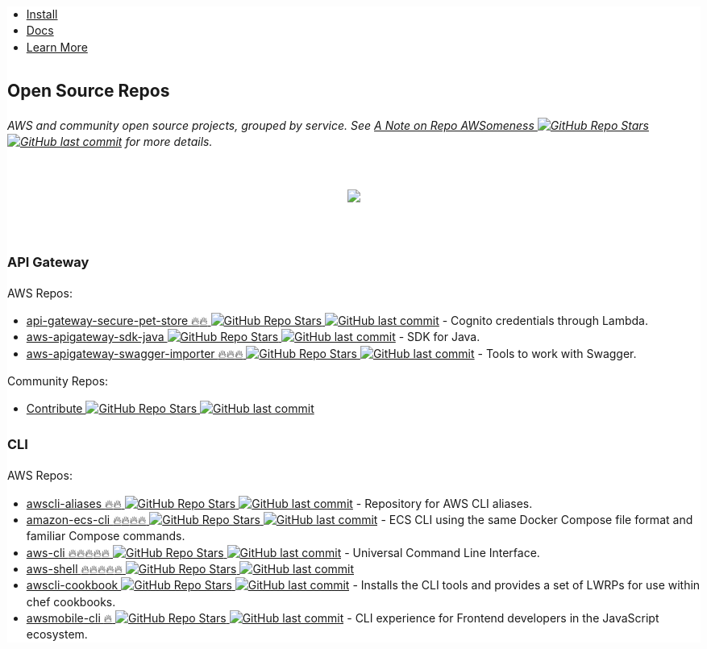 * [Install](http://sdk-for-net.amazonwebservices.com/latest/AWSToolsAndSDKForNet.msi)
* [Docs](https://aws.amazon.com/documentation/aws-toolkit-visual-studio/)
* [Learn More](https://aws.amazon.com/visualstudio/)

## Open Source Repos

*AWS and community open source projects, grouped by service.  See [A Note on Repo AWSomeness ![GitHub Repo Stars](https://img.shields.io/github/stars/donnemartin/awesome-aws) ![GitHub last commit](https://img.shields.io/github/last-commit/donnemartin/awesome-aws)](https://github.com/donnemartin/awesome-aws/blob/master/CONTRIBUTING.md#a-note-on-repo-awsomeness) for more details.*

<br/>
<p align="center">
  <img src="http://i.imgur.com/wbhTgga.png">
</p>
<br/>

### API Gateway

AWS Repos:

* [api-gateway-secure-pet-store :fire::fire: ![GitHub Repo Stars](https://img.shields.io/github/stars/awslabs/api-gateway-secure-pet-store) ![GitHub last commit](https://img.shields.io/github/last-commit/awslabs/api-gateway-secure-pet-store)](https://github.com/awslabs/api-gateway-secure-pet-store) - Cognito credentials through Lambda.
* [aws-apigateway-sdk-java ![GitHub Repo Stars](https://img.shields.io/github/stars/awslabs/aws-apigateway-sdk-java) ![GitHub last commit](https://img.shields.io/github/last-commit/awslabs/aws-apigateway-sdk-java)](https://github.com/awslabs/aws-apigateway-sdk-java) - SDK for Java.
* [aws-apigateway-swagger-importer :fire::fire::fire: ![GitHub Repo Stars](https://img.shields.io/github/stars/awslabs/aws-apigateway-importer) ![GitHub last commit](https://img.shields.io/github/last-commit/awslabs/aws-apigateway-importer)](https://github.com/awslabs/aws-apigateway-importer) - Tools to work with Swagger.

Community Repos:

* [Contribute ![GitHub Repo Stars](https://img.shields.io/github/stars/donnemartin/awesome-aws) ![GitHub last commit](https://img.shields.io/github/last-commit/donnemartin/awesome-aws)](https://github.com/donnemartin/awesome-aws/blob/master/CONTRIBUTING.md)

### CLI

AWS Repos:

* [awscli-aliases :fire::fire: ![GitHub Repo Stars](https://img.shields.io/github/stars/awslabs/awscli-aliases) ![GitHub last commit](https://img.shields.io/github/last-commit/awslabs/awscli-aliases)](https://github.com/awslabs/awscli-aliases) - Repository for AWS CLI aliases.
* [amazon-ecs-cli :fire::fire::fire::fire: ![GitHub Repo Stars](https://img.shields.io/github/stars/aws/amazon-ecs-cli) ![GitHub last commit](https://img.shields.io/github/last-commit/aws/amazon-ecs-cli)](https://github.com/aws/amazon-ecs-cli) - ECS CLI using the same Docker Compose file format and familiar Compose commands.
* [aws-cli :fire::fire::fire::fire::fire: ![GitHub Repo Stars](https://img.shields.io/github/stars/aws/aws-cli) ![GitHub last commit](https://img.shields.io/github/last-commit/aws/aws-cli)](https://github.com/aws/aws-cli) - Universal Command Line Interface.
* [aws-shell :fire::fire::fire::fire::fire: ![GitHub Repo Stars](https://img.shields.io/github/stars/awslabs/aws-shell) ![GitHub last commit](https://img.shields.io/github/last-commit/awslabs/aws-shell)](https://github.com/awslabs/aws-shell)
* [awscli-cookbook ![GitHub Repo Stars](https://img.shields.io/github/stars/awslabs/awscli-cookbook) ![GitHub last commit](https://img.shields.io/github/last-commit/awslabs/awscli-cookbook)](https://github.com/awslabs/awscli-cookbook) - Installs the CLI tools and provides a set of LWRPs for use within chef cookbooks.
* [awsmobile-cli :fire: ![GitHub Repo Stars](https://img.shields.io/github/stars/aws/awsmobile-cli) ![GitHub last commit](https://img.shields.io/github/last-commit/aws/awsmobile-cli)](https://github.com/aws/awsmobile-cli) - CLI experience for Frontend developers in the JavaScript ecosystem.
